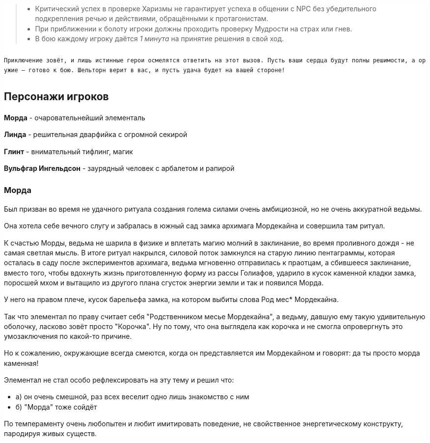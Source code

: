 > - Критический успех в проверке Харизмы не гарантирует успеха в общении с NPC без убедительного подкрепления речью и действиями, обращёнными к протагонистам.  
> - При приближении к болоту игроки должны проходить проверку Мудрости на страх или гнев.
> - В бою каждому игроку даётся *1 минута* на принятие решения в свой ход.

###

```md
Приключение зовёт, и лишь истинные герои осмелятся ответить на этот вызов. Пусть ваши сердца будут полны решимости, а оружие — готово к бою. Шельторн верит в вас, и пусть удача будет на вашей стороне!
```

<a name="2-heroes"></a>

## Персонажи игроков

**Морда** - очаровательнейший элементаль

**Линда** - решительная дварфийка с огромной секирой

**Глинт** - внимательный тифлинг, магик

**Вульфгар Ингельдсон** - заурядный человек с арбалетом и рапирой

<a name="21-m-toc"></a>

### Морда

Был призван во время не удачного ритуала создания голема силами очень амбициозной, но не очень аккуратной ведьмы.

Она хотела себе вечного слугу и забралась в южный сад замка архимага Мордекайна и совершила там ритуал.

К счастью Морды, ведьма не шарила в физике и вплетать магию молний в заклинание, во время проливного дождя - не самая светлая мысль. В итоге ритуал накрылся, силовой поток замкнулся на старую линию пентаграммы, которая осталась в саду после экспериментов архимага, ведьма мгновенно отправилась к праотцам, а сбившееся заклинание, вместо того, чтобы вдохнуть жизнь приготовленную форму из рассы Голиафов, ударило в кусок каменной кладки замка, поросшей мхом и вытащило из другого плана сгусток энергии земли и так и появился Морда.

У него на правом плече, кусок барельефа замка, на котором выбиты слова Род мес* Мордекайна.

Так что элементал по праву считает себя "Родственником месье Мордекайна", а ведьму, давшую ему такую удивительную оболочку, ласково зовёт просто "Корочка". Ну по тому, что она выглядела как корочка и не смогла опровергнуть это умозаключения по какой-то причине.

Но к сожалению, окружающие всегда смеются, когда он представляется им Мордекайном и говорят: да ты просто морда каменная!

Элементал не стал особо рефлексировать на эту тему и решил что:

- а) он очень смешной, раз всех веселит одно лишь знакомство с ним
- б) "Морда" тоже сойдёт

По темпераменту очень любопытен и любит имитировать поведение, не свойственное энергетическому конструкту, пародируя живых существ.
